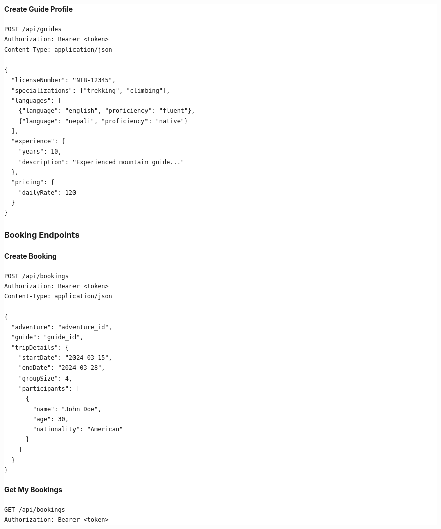 #### Create Guide Profile
```http
POST /api/guides
Authorization: Bearer <token>
Content-Type: application/json

{
  "licenseNumber": "NTB-12345",
  "specializations": ["trekking", "climbing"],
  "languages": [
    {"language": "english", "proficiency": "fluent"},
    {"language": "nepali", "proficiency": "native"}
  ],
  "experience": {
    "years": 10,
    "description": "Experienced mountain guide..."
  },
  "pricing": {
    "dailyRate": 120
  }
}
```

### Booking Endpoints

#### Create Booking
```http
POST /api/bookings
Authorization: Bearer <token>
Content-Type: application/json

{
  "adventure": "adventure_id",
  "guide": "guide_id",
  "tripDetails": {
    "startDate": "2024-03-15",
    "endDate": "2024-03-28",
    "groupSize": 4,
    "participants": [
      {
        "name": "John Doe",
        "age": 30,
        "nationality": "American"
      }
    ]
  }
}
```

#### Get My Bookings
```http
GET /api/bookings
Authorization: Bearer <token>
```
